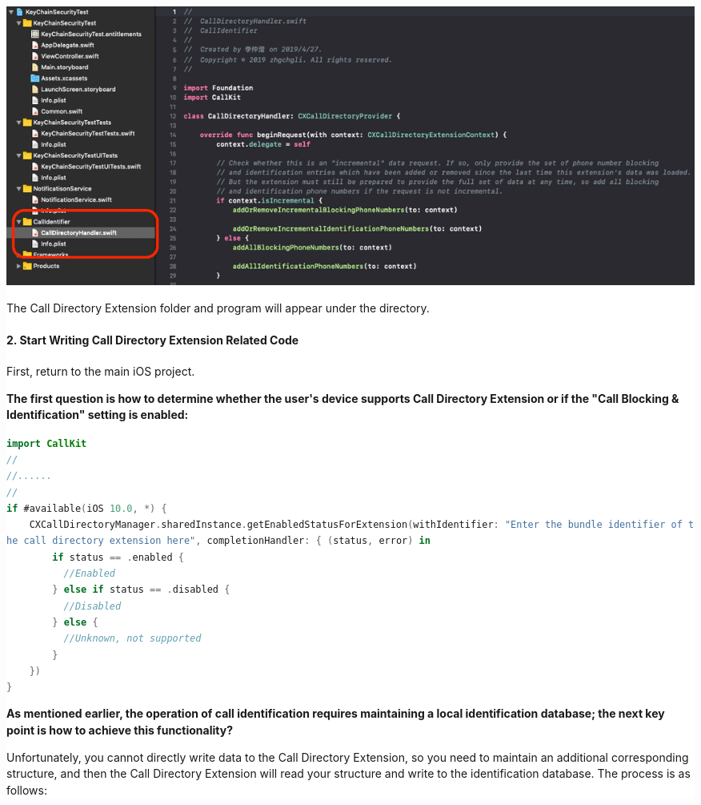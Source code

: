 ![The Call Directory Extension folder and program will appear under the directory](/assets/ac557047d206/1*8SfvjnXa2be6C8mdLk3Wwg.png)

The Call Directory Extension folder and program will appear under the directory.
#### 2\. Start Writing Call Directory Extension Related Code

First, return to the main iOS project.

**The first question is how to determine whether the user's device supports Call Directory Extension or if the "Call Blocking & Identification" setting is enabled:**
```swift
import CallKit
//
//......
//
if #available(iOS 10.0, *) {
    CXCallDirectoryManager.sharedInstance.getEnabledStatusForExtension(withIdentifier: "Enter the bundle identifier of the call directory extension here", completionHandler: { (status, error) in
        if status == .enabled {
          //Enabled
        } else if status == .disabled {
          //Disabled
        } else {
          //Unknown, not supported
        }
    })
}
```

**As mentioned earlier, the operation of call identification requires maintaining a local identification database; the next key point is how to achieve this functionality?**

Unfortunately, you cannot directly write data to the Call Directory Extension, so you need to maintain an additional corresponding structure, and then the Call Directory Extension will read your structure and write to the identification database. The process is as follows:
